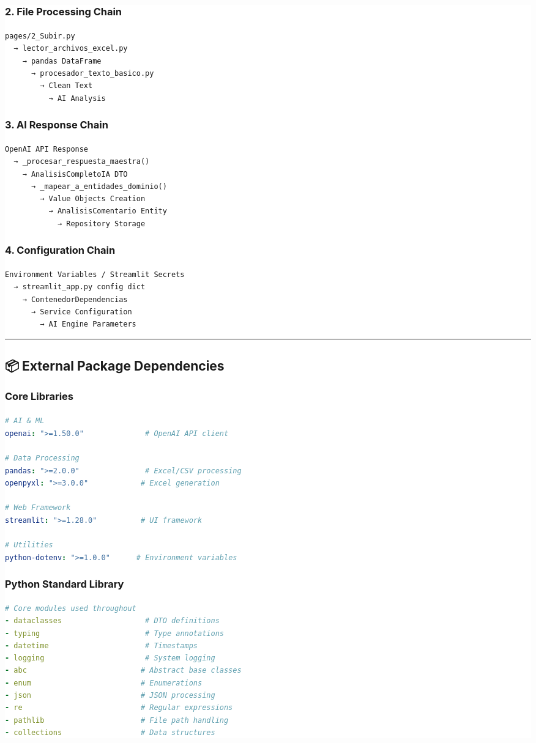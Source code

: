 ### 2. **File Processing Chain**
```
pages/2_Subir.py
  → lector_archivos_excel.py
    → pandas DataFrame
      → procesador_texto_basico.py  
        → Clean Text
          → AI Analysis
```

### 3. **AI Response Chain**
```
OpenAI API Response
  → _procesar_respuesta_maestra()
    → AnalisisCompletoIA DTO
      → _mapear_a_entidades_dominio()
        → Value Objects Creation
          → AnalisisComentario Entity
            → Repository Storage
```

### 4. **Configuration Chain**
```
Environment Variables / Streamlit Secrets
  → streamlit_app.py config dict
    → ContenedorDependencias
      → Service Configuration
        → AI Engine Parameters
```

---

## 📦 External Package Dependencies

### Core Libraries
```yaml
# AI & ML
openai: ">=1.50.0"              # OpenAI API client

# Data Processing  
pandas: ">=2.0.0"               # Excel/CSV processing
openpyxl: ">=3.0.0"            # Excel generation

# Web Framework
streamlit: ">=1.28.0"          # UI framework

# Utilities
python-dotenv: ">=1.0.0"      # Environment variables
```

### Python Standard Library
```yaml
# Core modules used throughout
- dataclasses                   # DTO definitions
- typing                        # Type annotations
- datetime                      # Timestamps
- logging                       # System logging
- abc                          # Abstract base classes
- enum                         # Enumerations
- json                         # JSON processing
- re                           # Regular expressions
- pathlib                      # File path handling
- collections                  # Data structures
```